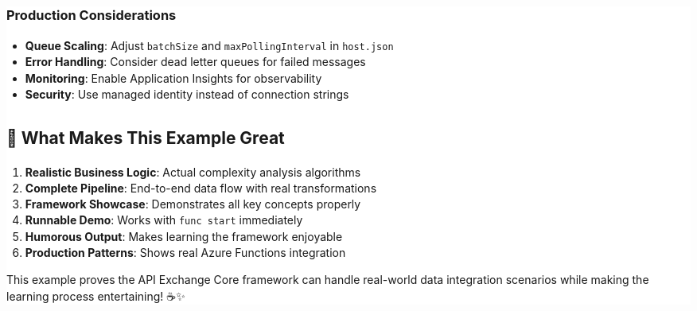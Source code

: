 ### Production Considerations
- **Queue Scaling**: Adjust `batchSize` and `maxPollingInterval` in `host.json`
- **Error Handling**: Consider dead letter queues for failed messages
- **Monitoring**: Enable Application Insights for observability
- **Security**: Use managed identity instead of connection strings

## 🎉 What Makes This Example Great

1. **Realistic Business Logic**: Actual complexity analysis algorithms
2. **Complete Pipeline**: End-to-end data flow with real transformations
3. **Framework Showcase**: Demonstrates all key concepts properly
4. **Runnable Demo**: Works with `func start` immediately
5. **Humorous Output**: Makes learning the framework enjoyable
6. **Production Patterns**: Shows real Azure Functions integration

This example proves the API Exchange Core framework can handle real-world data integration scenarios while making the learning process entertaining! ☕✨